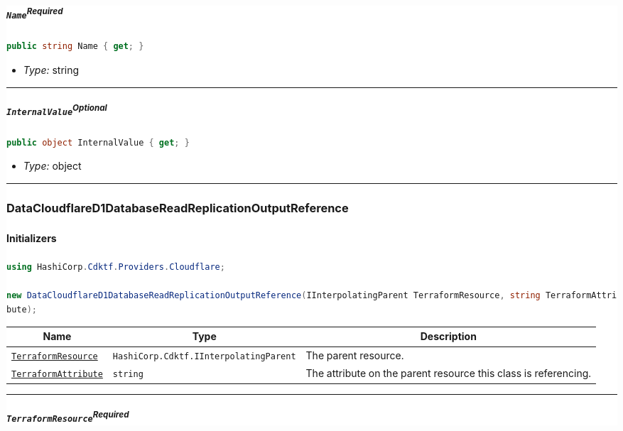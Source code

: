 ##### `Name`<sup>Required</sup> <a name="Name" id="@cdktf/provider-cloudflare.dataCloudflareD1Database.DataCloudflareD1DatabaseFilterOutputReference.property.name"></a>

```csharp
public string Name { get; }
```

- *Type:* string

---

##### `InternalValue`<sup>Optional</sup> <a name="InternalValue" id="@cdktf/provider-cloudflare.dataCloudflareD1Database.DataCloudflareD1DatabaseFilterOutputReference.property.internalValue"></a>

```csharp
public object InternalValue { get; }
```

- *Type:* object

---


### DataCloudflareD1DatabaseReadReplicationOutputReference <a name="DataCloudflareD1DatabaseReadReplicationOutputReference" id="@cdktf/provider-cloudflare.dataCloudflareD1Database.DataCloudflareD1DatabaseReadReplicationOutputReference"></a>

#### Initializers <a name="Initializers" id="@cdktf/provider-cloudflare.dataCloudflareD1Database.DataCloudflareD1DatabaseReadReplicationOutputReference.Initializer"></a>

```csharp
using HashiCorp.Cdktf.Providers.Cloudflare;

new DataCloudflareD1DatabaseReadReplicationOutputReference(IInterpolatingParent TerraformResource, string TerraformAttribute);
```

| **Name** | **Type** | **Description** |
| --- | --- | --- |
| <code><a href="#@cdktf/provider-cloudflare.dataCloudflareD1Database.DataCloudflareD1DatabaseReadReplicationOutputReference.Initializer.parameter.terraformResource">TerraformResource</a></code> | <code>HashiCorp.Cdktf.IInterpolatingParent</code> | The parent resource. |
| <code><a href="#@cdktf/provider-cloudflare.dataCloudflareD1Database.DataCloudflareD1DatabaseReadReplicationOutputReference.Initializer.parameter.terraformAttribute">TerraformAttribute</a></code> | <code>string</code> | The attribute on the parent resource this class is referencing. |

---

##### `TerraformResource`<sup>Required</sup> <a name="TerraformResource" id="@cdktf/provider-cloudflare.dataCloudflareD1Database.DataCloudflareD1DatabaseReadReplicationOutputReference.Initializer.parameter.terraformResource"></a>
